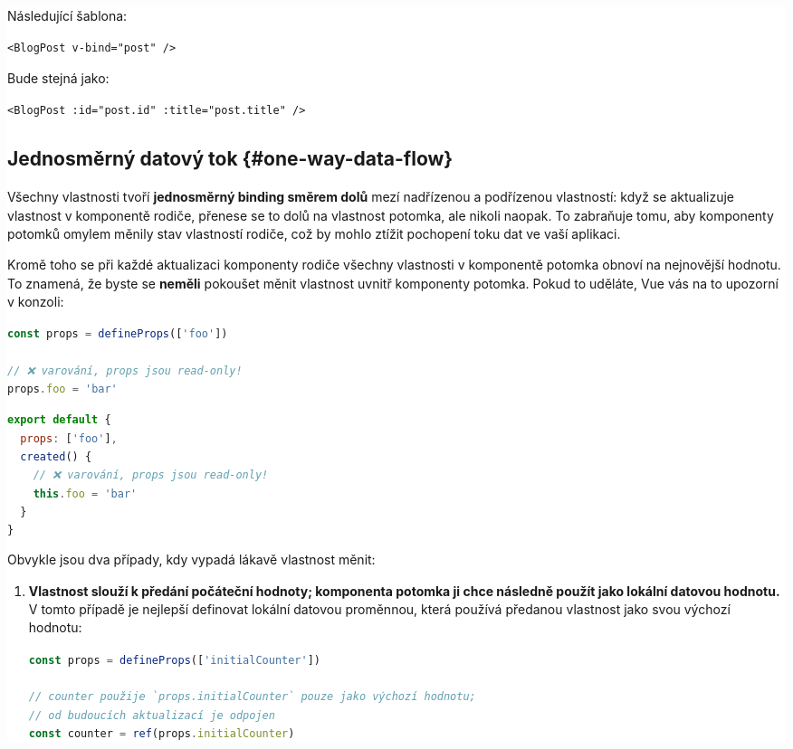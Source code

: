 </div>

Následující šablona:

```vue-html
<BlogPost v-bind="post" />
```

Bude stejná jako:

```vue-html
<BlogPost :id="post.id" :title="post.title" />
```

## Jednosměrný datový tok {#one-way-data-flow}

Všechny vlastnosti tvoří **jednosměrný binding směrem dolů** mezí nadřízenou a&nbsp;podřízenou vlastností: když se aktualizuje vlastnost v komponentě rodiče, přenese se to dolů na vlastnost potomka, ale nikoli naopak. To zabraňuje tomu, aby komponenty potomků omylem měnily stav vlastností rodiče, což by mohlo ztížit pochopení toku dat ve vaší aplikaci.

Kromě toho se při každé aktualizaci komponenty rodiče všechny vlastnosti v&nbsp;komponentě potomka obnoví na nejnovější hodnotu. To znamená, že byste se **neměli** pokoušet měnit vlastnost uvnitř komponenty potomka. Pokud to uděláte, Vue vás na to upozorní v konzoli:

<div class="composition-api">

```js
const props = defineProps(['foo'])

// ❌ varování, props jsou read-only!
props.foo = 'bar'
```

</div>
<div class="options-api">

```js
export default {
  props: ['foo'],
  created() {
    // ❌ varování, props jsou read-only!
    this.foo = 'bar'
  }
}
```

</div>

Obvykle jsou dva případy, kdy vypadá lákavě vlastnost měnit:

1. **Vlastnost slouží k předání počáteční hodnoty; komponenta potomka ji chce následně použít jako lokální datovou hodnotu.** V tomto případě je nejlepší definovat lokální datovou proměnnou, která používá předanou vlastnost jako svou výchozí hodnotu:

   <div class="composition-api">

   ```js
   const props = defineProps(['initialCounter'])

   // counter použije `props.initialCounter` pouze jako výchozí hodnotu;
   // od budoucích aktualizací je odpojen
   const counter = ref(props.initialCounter)
   ```
